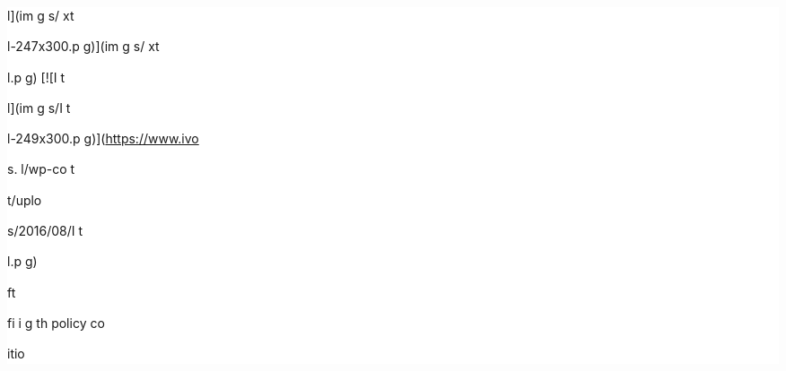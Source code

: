 

l](im
g
s/
xt



l-247x300.p
g)](im
g
s/
xt



l.p
g) [![I
t



l](im
g
s/I
t



l-249x300.p
g)](https://www.ivo





s.
l/wp-co
t

t/uplo

s/2016/08/I
t



l.p
g)


ft

 

fi
i
g th
 policy 
 co

itio
 
